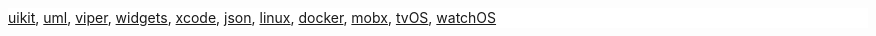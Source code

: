 <a href="https://sergeyleschev.github.io/sergeyleschev-ios-roadmap.html">uikit</a>, <a href="https://sergeyleschev.github.io/sergeyleschev-system-architect-roadmap.html">uml</a>, <a href="https://sergeyleschev.github.io/sergeyleschev-ios-roadmap.html">viper</a>, <a href="https://sergeyleschev.github.io/sergeyleschev-ios-roadmap.html">widgets</a>, <a href="https://sergeyleschev.github.io/sergeyleschev-ios-roadmap.html">xcode</a>, <a href="https://sergeyleschev.github.io">json</a>, <a href="https://sergeyleschev.github.io/sergeyleschev-system-architect-roadmap.html">linux</a>, <a href="https://sergeyleschev.github.io/sergeyleschev-system-architect-roadmap.html">docker</a>, <a href="https://sergeyleschev.github.io/sergeyleschev-system-architect-roadmap.html">mobx</a>, <a href="https://sergeyleschev.github.io/sergeyleschev-ios-roadmap.html">tvOS</a>, <a href="https://sergeyleschev.github.io/sergeyleschev-ios-roadmap.html">watchOS</a>
  </p>
</footer>

